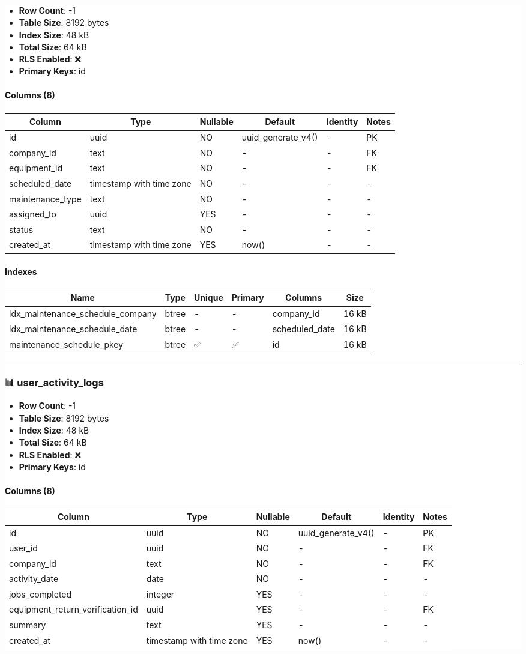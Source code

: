 - **Row Count**: -1
- **Table Size**: 8192 bytes
- **Index Size**: 48 kB
- **Total Size**: 64 kB
- **RLS Enabled**: ❌
- **Primary Keys**: id

#### Columns (8)

| Column | Type | Nullable | Default | Identity | Notes |
|--------|------|----------|---------|----------|-------|
| id | uuid | NO | uuid_generate_v4() | - | PK |
| company_id | text | NO | - | - | FK |
| equipment_id | text | NO | - | - | FK |
| scheduled_date | timestamp with time zone | NO | - | - | - |
| maintenance_type | text | NO | - | - | - |
| assigned_to | uuid | YES | - | - | - |
| status | text | NO | - | - | - |
| created_at | timestamp with time zone | YES | now() | - | - |

#### Indexes

| Name | Type | Unique | Primary | Columns | Size |
|------|------|--------|---------|---------|------|
| idx_maintenance_schedule_company | btree | - | - | company_id | 16 kB |
| idx_maintenance_schedule_date | btree | - | - | scheduled_date | 16 kB |
| maintenance_schedule_pkey | btree | ✅ | ✅ | id | 16 kB |

---


### 📊 user_activity_logs

- **Row Count**: -1
- **Table Size**: 8192 bytes
- **Index Size**: 48 kB
- **Total Size**: 64 kB
- **RLS Enabled**: ❌
- **Primary Keys**: id

#### Columns (8)

| Column | Type | Nullable | Default | Identity | Notes |
|--------|------|----------|---------|----------|-------|
| id | uuid | NO | uuid_generate_v4() | - | PK |
| user_id | uuid | NO | - | - | FK |
| company_id | text | NO | - | - | FK |
| activity_date | date | NO | - | - | - |
| jobs_completed | integer | YES | - | - | - |
| equipment_return_verification_id | uuid | YES | - | - | FK |
| summary | text | YES | - | - | - |
| created_at | timestamp with time zone | YES | now() | - | - |
